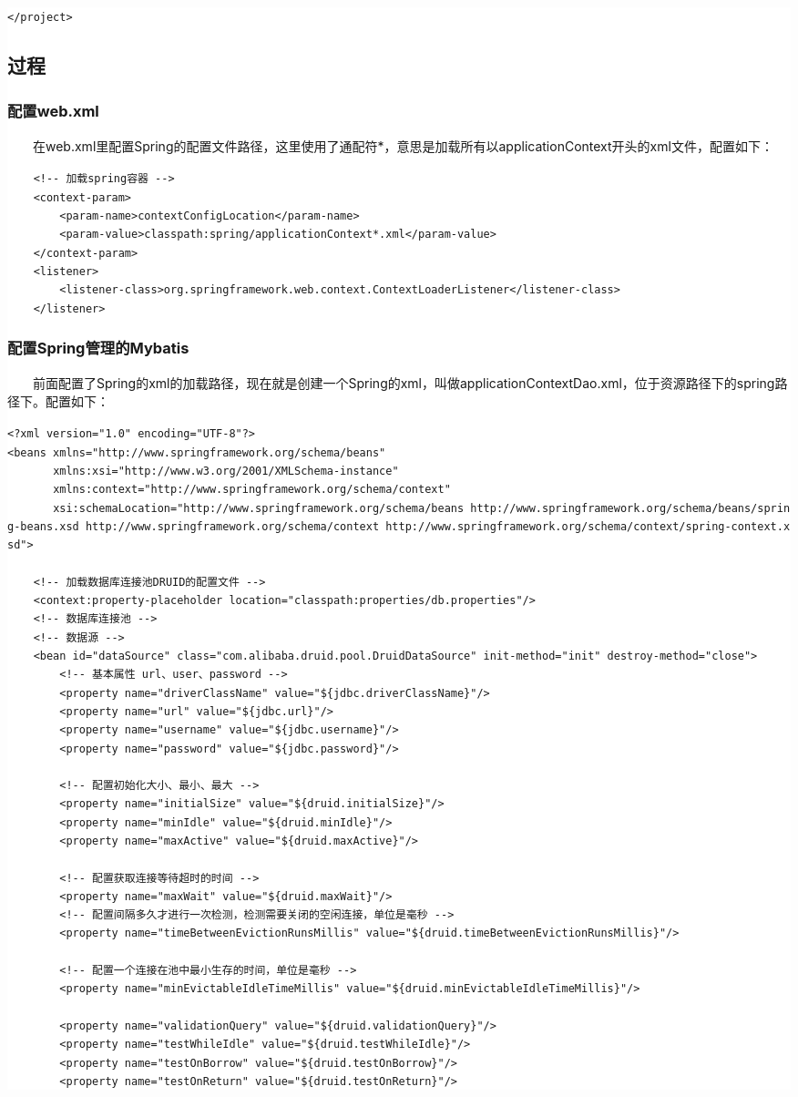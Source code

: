	</project>

## 过程
### 配置web.xml
&emsp;&emsp;在web.xml里配置Spring的配置文件路径，这里使用了通配符*，意思是加载所有以applicationContext开头的xml文件，配置如下：

		<!-- 加载spring容器 -->
		<context-param>
			<param-name>contextConfigLocation</param-name>
			<param-value>classpath:spring/applicationContext*.xml</param-value>
		</context-param>
		<listener>
			<listener-class>org.springframework.web.context.ContextLoaderListener</listener-class>
		</listener>
	
### 配置Spring管理的Mybatis
&emsp;&emsp;前面配置了Spring的xml的加载路径，现在就是创建一个Spring的xml，叫做applicationContextDao.xml，位于资源路径下的spring路径下。配置如下：
	
	<?xml version="1.0" encoding="UTF-8"?>
	<beans xmlns="http://www.springframework.org/schema/beans"
	       xmlns:xsi="http://www.w3.org/2001/XMLSchema-instance"
	       xmlns:context="http://www.springframework.org/schema/context"
	       xsi:schemaLocation="http://www.springframework.org/schema/beans http://www.springframework.org/schema/beans/spring-beans.xsd http://www.springframework.org/schema/context http://www.springframework.org/schema/context/spring-context.xsd">
	
	    <!-- 加载数据库连接池DRUID的配置文件 -->
	    <context:property-placeholder location="classpath:properties/db.properties"/>
	    <!-- 数据库连接池 -->
	    <!-- 数据源 -->
	    <bean id="dataSource" class="com.alibaba.druid.pool.DruidDataSource" init-method="init" destroy-method="close">
	        <!-- 基本属性 url、user、password -->
	        <property name="driverClassName" value="${jdbc.driverClassName}"/>
	        <property name="url" value="${jdbc.url}"/>
	        <property name="username" value="${jdbc.username}"/>
	        <property name="password" value="${jdbc.password}"/>
	
	        <!-- 配置初始化大小、最小、最大 -->
	        <property name="initialSize" value="${druid.initialSize}"/>
	        <property name="minIdle" value="${druid.minIdle}"/>
	        <property name="maxActive" value="${druid.maxActive}"/>
	
	        <!-- 配置获取连接等待超时的时间 -->
	        <property name="maxWait" value="${druid.maxWait}"/>
	        <!-- 配置间隔多久才进行一次检测，检测需要关闭的空闲连接，单位是毫秒 -->
	        <property name="timeBetweenEvictionRunsMillis" value="${druid.timeBetweenEvictionRunsMillis}"/>
	
	        <!-- 配置一个连接在池中最小生存的时间，单位是毫秒 -->
	        <property name="minEvictableIdleTimeMillis" value="${druid.minEvictableIdleTimeMillis}"/>
	
	        <property name="validationQuery" value="${druid.validationQuery}"/>
	        <property name="testWhileIdle" value="${druid.testWhileIdle}"/>
	        <property name="testOnBorrow" value="${druid.testOnBorrow}"/>
	        <property name="testOnReturn" value="${druid.testOnReturn}"/>
	